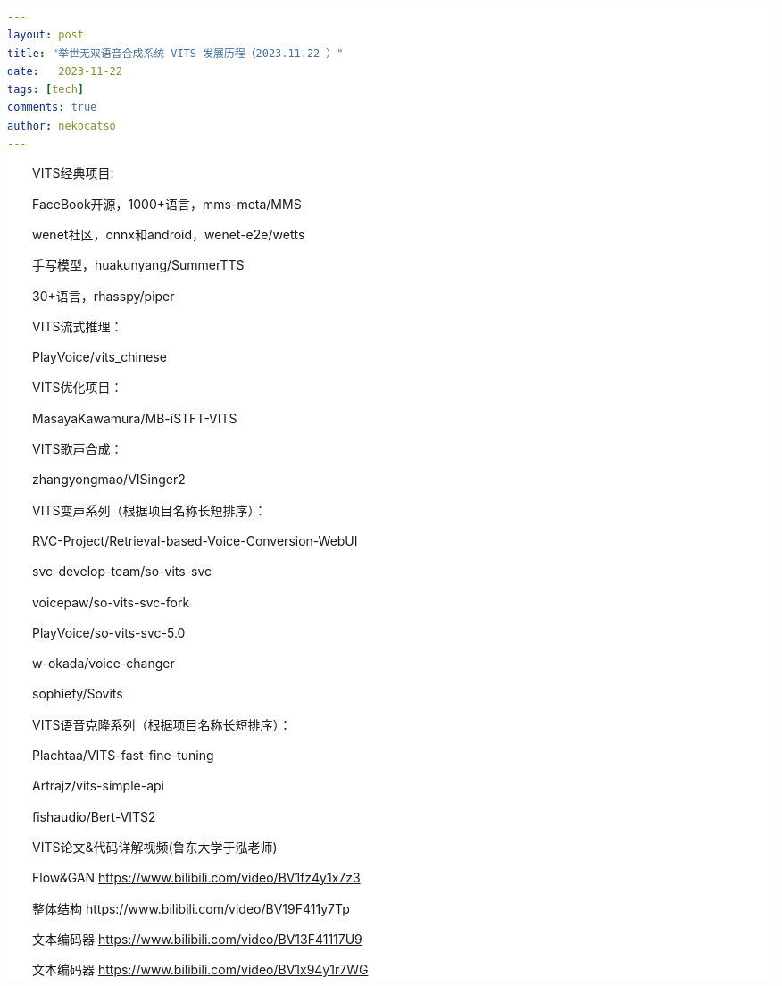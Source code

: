 ```yaml
---
layout: post
title: "举世无双语音合成系统 VITS 发展历程（2023.11.22 ）"
date:   2023-11-22
tags: [tech]
comments: true
author: nekocatso
---
```

　　VITS经典项目:

　　FaceBook开源，1000+语言，mms-meta/MMS

　　wenet社区，onnx和android，wenet-e2e/wetts

　　手写模型，huakunyang/SummerTTS

　　30+语言，rhasspy/piper

　　VITS流式推理：

　　PlayVoice/vits_chinese

　　VITS优化项目：

　　MasayaKawamura/MB-iSTFT-VITS

　　VITS歌声合成：

　　zhangyongmao/VISinger2

　　VITS变声系列（根据项目名称长短排序）：

　　RVC-Project/Retrieval-based-Voice-Conversion-WebUI

　　svc-develop-team/so-vits-svc

　　voicepaw/so-vits-svc-fork

　　PlayVoice/so-vits-svc-5.0

　　w-okada/voice-changer

　　sophiefy/Sovits

　　VITS语音克隆系列（根据项目名称长短排序）：

　　Plachtaa/VITS-fast-fine-tuning

　　Artrajz/vits-simple-api

　　fishaudio/Bert-VITS2

　　VITS论文&代码详解视频(鲁东大学于泓老师)

　　Flow&GAN https://www.bilibili.com/video/BV1fz4y1x7z3

　　整体结构 https://www.bilibili.com/video/BV19F411y7Tp

　　文本编码器 https://www.bilibili.com/video/BV13F41117U9

　　文本编码器 https://www.bilibili.com/video/BV1x94y1r7WG
